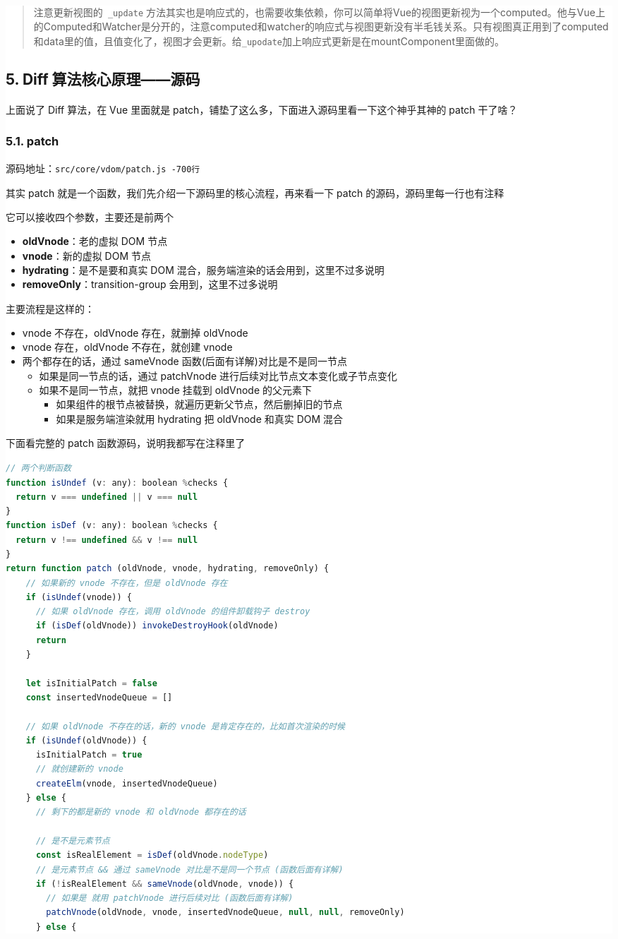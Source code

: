 > 注意更新视图的` _update` 方法其实也是响应式的，也需要收集依赖，你可以简单将Vue的视图更新视为一个computed。他与Vue上的Computed和Watcher是分开的，注意computed和watcher的响应式与视图更新没有半毛钱关系。只有视图真正用到了computed和data里的值，且值变化了，视图才会更新。给`_upodate`加上响应式更新是在mountComponent里面做的。

## 5. Diff 算法核心原理——源码

上面说了 Diff  算法，在 Vue 里面就是 patch，铺垫了这么多，下面进入源码里看一下这个神乎其神的 patch 干了啥？

### 5.1. patch

源码地址：`src/core/vdom/patch.js -700行`

其实 patch 就是一个函数，我们先介绍一下源码里的核心流程，再来看一下 patch 的源码，源码里每一行也有注释

它可以接收四个参数，主要还是前两个

- **oldVnode**：老的虚拟 DOM 节点
- **vnode**：新的虚拟 DOM 节点
- **hydrating**：是不是要和真实 DOM 混合，服务端渲染的话会用到，这里不过多说明
- **removeOnly**：transition-group 会用到，这里不过多说明

主要流程是这样的：

- vnode 不存在，oldVnode 存在，就删掉 oldVnode
- vnode 存在，oldVnode 不存在，就创建 vnode
- 两个都存在的话，通过 sameVnode 函数(后面有详解)对比是不是同一节点
  - 如果是同一节点的话，通过 patchVnode 进行后续对比节点文本变化或子节点变化
  - 如果不是同一节点，就把 vnode 挂载到 oldVnode 的父元素下
    - 如果组件的根节点被替换，就遍历更新父节点，然后删掉旧的节点
    - 如果是服务端渲染就用 hydrating 把 oldVnode 和真实 DOM 混合

下面看完整的 patch 函数源码，说明我都写在注释里了

```js
// 两个判断函数
function isUndef (v: any): boolean %checks {
  return v === undefined || v === null
}
function isDef (v: any): boolean %checks {
  return v !== undefined && v !== null
}
return function patch (oldVnode, vnode, hydrating, removeOnly) {
    // 如果新的 vnode 不存在，但是 oldVnode 存在
    if (isUndef(vnode)) {
      // 如果 oldVnode 存在，调用 oldVnode 的组件卸载钩子 destroy
      if (isDef(oldVnode)) invokeDestroyHook(oldVnode)
      return
    }

    let isInitialPatch = false
    const insertedVnodeQueue = []
    
    // 如果 oldVnode 不存在的话，新的 vnode 是肯定存在的，比如首次渲染的时候
    if (isUndef(oldVnode)) {
      isInitialPatch = true
      // 就创建新的 vnode
      createElm(vnode, insertedVnodeQueue)
    } else {
      // 剩下的都是新的 vnode 和 oldVnode 都存在的话
      
      // 是不是元素节点
      const isRealElement = isDef(oldVnode.nodeType)
      // 是元素节点 && 通过 sameVnode 对比是不是同一个节点 (函数后面有详解)
      if (!isRealElement && sameVnode(oldVnode, vnode)) {
        // 如果是 就用 patchVnode 进行后续对比 (函数后面有详解)
        patchVnode(oldVnode, vnode, insertedVnodeQueue, null, null, removeOnly)
      } else {
```